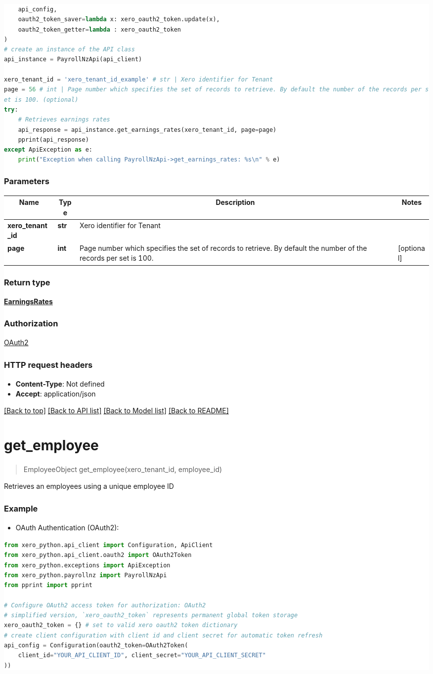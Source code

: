 ```python
    api_config,
    oauth2_token_saver=lambda x: xero_oauth2_token.update(x),
    oauth2_token_getter=lambda : xero_oauth2_token
)
# create an instance of the API class
api_instance = PayrollNzApi(api_client)

xero_tenant_id = 'xero_tenant_id_example' # str | Xero identifier for Tenant
page = 56 # int | Page number which specifies the set of records to retrieve. By default the number of the records per set is 100. (optional)
try:
    # Retrieves earnings rates
    api_response = api_instance.get_earnings_rates(xero_tenant_id, page=page)
    pprint(api_response)
except ApiException as e:
    print("Exception when calling PayrollNzApi->get_earnings_rates: %s\n" % e)
```

### Parameters

Name | Type | Description  | Notes
------------- | ------------- | ------------- | -------------
 **xero_tenant_id** | **str**| Xero identifier for Tenant | 
 **page** | **int**| Page number which specifies the set of records to retrieve. By default the number of the records per set is 100. | [optional] 

### Return type

[**EarningsRates**](EarningsRates.md)

### Authorization

[OAuth2](../README.md#OAuth2)

### HTTP request headers

 - **Content-Type**: Not defined
 - **Accept**: application/json

[[Back to top]](#) [[Back to API list]](../README.md#documentation-for-api-endpoints) [[Back to Model list]](../README.md#documentation-for-models) [[Back to README]](../README.md)

# **get_employee**
> EmployeeObject get_employee(xero_tenant_id, employee_id)

Retrieves an employees using a unique employee ID

### Example

* OAuth Authentication (OAuth2): 
```python
from xero_python.api_client import Configuration, ApiClient
from xero_python.api_client.oauth2 import OAuth2Token
from xero_python.exceptions import ApiException
from xero_python.payrollnz import PayrollNzApi
from pprint import pprint

# Configure OAuth2 access token for authorization: OAuth2
# simplified version, `xero_oauth2_token` represents permanent global token storage
xero_oauth2_token = {} # set to valid xero oauth2 token dictionary
# create client configuration with client id and client secret for automatic token refresh
api_config = Configuration(oauth2_token=OAuth2Token(
    client_id="YOUR_API_CLIENT_ID", client_secret="YOUR_API_CLIENT_SECRET"
))
```